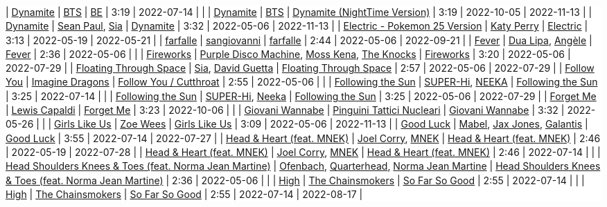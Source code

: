 | [Dynamite](https://open.spotify.com/track/5QDLhrAOJJdNAmCTJ8xMyW) | [BTS](https://open.spotify.com/artist/3Nrfpe0tUJi4K4DXYWgMUX) | [BE](https://open.spotify.com/album/6nYfHQnvkvOTNHnOhDT3sr) | 3:19 | 2022-07-14 |  |
| [Dynamite](https://open.spotify.com/track/72wqLtMtkrB0qUw6jSqM0Z) | [BTS](https://open.spotify.com/artist/3Nrfpe0tUJi4K4DXYWgMUX) | [Dynamite \(NightTime Version\)](https://open.spotify.com/album/7cvsViO3Tg4w5ixs5Aq7mS) | 3:19 | 2022-10-05 | 2022-11-13 |
| [Dynamite](https://open.spotify.com/track/0fQfJFfngYfG26560HLMLN) | [Sean Paul](https://open.spotify.com/artist/3Isy6kedDrgPYoTS1dazA9), [Sia](https://open.spotify.com/artist/5WUlDfRSoLAfcVSX1WnrxN) | [Dynamite](https://open.spotify.com/album/50olq3HtK70p3MOSB9hNj8) | 3:32 | 2022-05-06 | 2022-11-13 |
| [Electric \- Pokemon 25 Version](https://open.spotify.com/track/63eV5hreY9feQP2CmYavpj) | [Katy Perry](https://open.spotify.com/artist/6jJ0s89eD6GaHleKKya26X) | [Electric](https://open.spotify.com/album/2kjyPzcMPYUZlB9CJzu10f) | 3:13 | 2022-05-19 | 2022-05-21 |
| [farfalle](https://open.spotify.com/track/5HujDMiRNqZwEzVAh3oFD3) | [sangiovanni](https://open.spotify.com/artist/7dL0nOHwnSAsNAwpkPSGWP) | [farfalle](https://open.spotify.com/album/1WCDSnckeIERycPR36vEiZ) | 2:44 | 2022-05-06 | 2022-09-21 |
| [Fever](https://open.spotify.com/track/3wJVBz7gvGTwTWVAxFa6ny) | [Dua Lipa](https://open.spotify.com/artist/6M2wZ9GZgrQXHCFfjv46we), [Angèle](https://open.spotify.com/artist/3QVolfxko2UyCOtexhVTli) | [Fever](https://open.spotify.com/album/35c9iadFgrCWLY0tuJH23H) | 2:36 | 2022-05-06 |  |
| [Fireworks](https://open.spotify.com/track/3JhTqa080FiJORsvJ2elUy) | [Purple Disco Machine](https://open.spotify.com/artist/2WBJQGf1bT1kxuoqziH5g4), [Moss Kena](https://open.spotify.com/artist/2u6jNcpusijFS6ZzuWRwMv), [The Knocks](https://open.spotify.com/artist/2x7EATekOPhFGRx3syMGEC) | [Fireworks](https://open.spotify.com/album/5uWGd67YMRUeSMhGkRb2rT) | 3:20 | 2022-05-06 | 2022-07-29 |
| [Floating Through Space](https://open.spotify.com/track/2AceGjiX9isUbXmMZa0Dl1) | [Sia](https://open.spotify.com/artist/5WUlDfRSoLAfcVSX1WnrxN), [David Guetta](https://open.spotify.com/artist/1Cs0zKBU1kc0i8ypK3B9ai) | [Floating Through Space](https://open.spotify.com/album/0BE9HxEf6RRDyni3SSvM6t) | 2:57 | 2022-05-06 | 2022-07-29 |
| [Follow You](https://open.spotify.com/track/7FdUvDkaE24o3FPIWTvzv2) | [Imagine Dragons](https://open.spotify.com/artist/53XhwfbYqKCa1cC15pYq2q) | [Follow You / Cutthroat](https://open.spotify.com/album/1nz0PWfAcTQVbFtpU6u1UY) | 2:55 | 2022-05-06 |  |
| [Following the Sun](https://open.spotify.com/track/5A5bLKdL5I3k3FTEQlAUw7) | [SUPER\-Hi](https://open.spotify.com/artist/2lJ6K4PTrrweXhRiqh1CZE), [NEEKA](https://open.spotify.com/artist/1JPZHb1qziDJ05n0a1OvfW) | [Following the Sun](https://open.spotify.com/album/140Jok6j3tn10bqgUqcUVG) | 3:25 | 2022-07-14 |  |
| [Following the Sun](https://open.spotify.com/track/5tg6JmJEct37zS9zmsu4Yn) | [SUPER\-Hi](https://open.spotify.com/artist/2lJ6K4PTrrweXhRiqh1CZE), [Neeka](https://open.spotify.com/artist/1JPZHb1qziDJ05n0a1OvfW) | [Following the Sun](https://open.spotify.com/album/0nAQfwqpQ37eQ9ex8L4NtE) | 3:25 | 2022-05-06 | 2022-07-29 |
| [Forget Me](https://open.spotify.com/track/5uSFGgIfHMT3osrAd9n9ym) | [Lewis Capaldi](https://open.spotify.com/artist/4GNC7GD6oZMSxPGyXy4MNB) | [Forget Me](https://open.spotify.com/album/50IWCes196EP2nWO6i4I67) | 3:23 | 2022-10-06 |  |
| [Giovani Wannabe](https://open.spotify.com/track/7iLuBTHJSXM2HalKHFqEEy) | [Pinguini Tattici Nucleari](https://open.spotify.com/artist/6RdcIWVKYYzNzjQRd3oyHS) | [Giovani Wannabe](https://open.spotify.com/album/4Z93gEHbpIBqeNbIK337oA) | 3:32 | 2022-05-26 |  |
| [Girls Like Us](https://open.spotify.com/track/5SFXOMJJ334Wn2PwBHeRZN) | [Zoe Wees](https://open.spotify.com/artist/03d2mJXSMtuPI0nIvLnhoS) | [Girls Like Us](https://open.spotify.com/album/5boy0Dm6JWz7YP8yIWdiyg) | 3:09 | 2022-05-06 | 2022-11-13 |
| [Good Luck](https://open.spotify.com/track/7CTdh15dTO5HqoeqRPHFha) | [Mabel](https://open.spotify.com/artist/1MIVXf74SZHmTIp4V4paH4), [Jax Jones](https://open.spotify.com/artist/4Q6nIcaBED8qUel8bBx6Cr), [Galantis](https://open.spotify.com/artist/4sTQVOfp9vEMCemLw50sbu) | [Good Luck](https://open.spotify.com/album/51QKtoBoHMU2dcOrRzeYBg) | 3:55 | 2022-07-14 | 2022-07-27 |
| [Head & Heart \(feat\. MNEK\)](https://open.spotify.com/track/4wosxLl0mAqhneDzya2MfY) | [Joel Corry](https://open.spotify.com/artist/6DgP9otnZw5z6daOntINxp), [MNEK](https://open.spotify.com/artist/7uMh23xWiuR7zsNkuNcm2G) | [Head & Heart \(feat\. MNEK\)](https://open.spotify.com/album/4w554Y1ts3lmzhn7hpfLBJ) | 2:46 | 2022-05-19 | 2022-07-28 |
| [Head & Heart \(feat\. MNEK\)](https://open.spotify.com/track/6cx06DFPPHchuUAcTxznu9) | [Joel Corry](https://open.spotify.com/artist/6DgP9otnZw5z6daOntINxp), [MNEK](https://open.spotify.com/artist/7uMh23xWiuR7zsNkuNcm2G) | [Head & Heart \(feat\. MNEK\)](https://open.spotify.com/album/5glfCPECXSHzidU6exW8wO) | 2:46 | 2022-07-14 |  |
| [Head Shoulders Knees & Toes \(feat\. Norma Jean Martine\)](https://open.spotify.com/track/6i7zAdNhzUN2k1HcrBxPHG) | [Ofenbach](https://open.spotify.com/artist/4AKwRarlmsUlLjIwt38NLw), [Quarterhead](https://open.spotify.com/artist/2h6hAChW74hB9HvrNoK1RY), [Norma Jean Martine](https://open.spotify.com/artist/2fsk4VlJdNF6G8cCMDrrzB) | [Head Shoulders Knees & Toes \(feat\. Norma Jean Martine\)](https://open.spotify.com/album/1MZ3ZQqAV3wFjHjaOe6KFz) | 2:36 | 2022-05-06 |  |
| [High](https://open.spotify.com/track/09AvsbivV1FQBRAEBJh7UL) | [The Chainsmokers](https://open.spotify.com/artist/69GGBxA162lTqCwzJG5jLp) | [So Far So Good](https://open.spotify.com/album/4nZ4dv1XvDE25Lf2MFhOqA) | 2:55 | 2022-07-14 |  |
| [High](https://open.spotify.com/track/0Dtv5iaqPWtftabQfjBvxh) | [The Chainsmokers](https://open.spotify.com/artist/69GGBxA162lTqCwzJG5jLp) | [So Far So Good](https://open.spotify.com/album/1CxCEPIZbaE28qUDW4wN0t) | 2:55 | 2022-07-14 | 2022-08-17 |